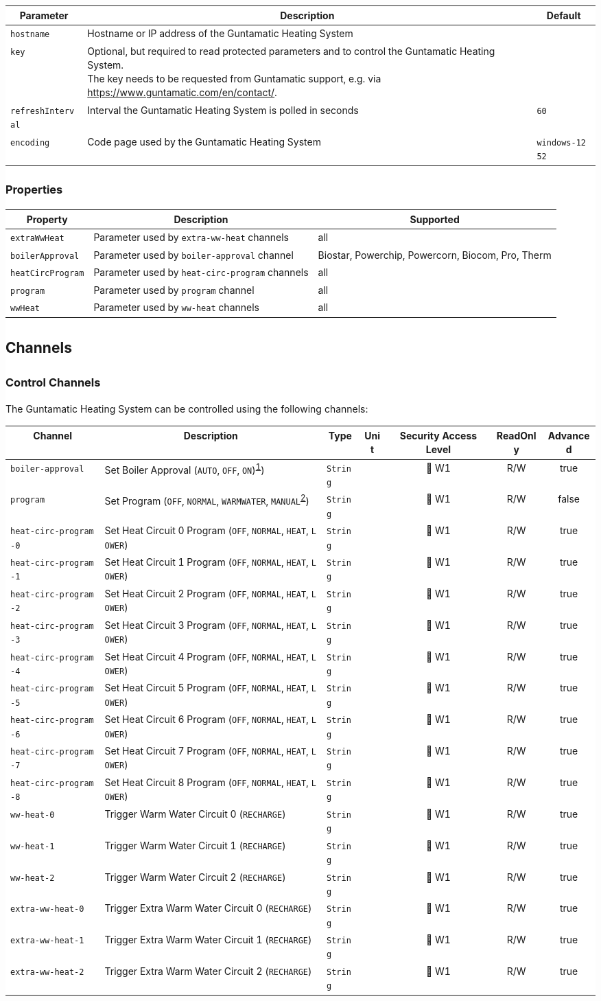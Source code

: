 | Parameter         | Description                                                                                                                                                                                                     | Default        |
| ----------------- | --------------------------------------------------------------------------------------------------------------------------------------------------------------------------------------------------------------- | -------------- |
| `hostname`        | Hostname or IP address of the Guntamatic Heating System                                                                                                                                                         |                |
| `key`             | Optional, but required to read protected parameters and to control the Guntamatic Heating System.<br/>The key needs to be requested from Guntamatic support, e.g. via <https://www.guntamatic.com/en/contact/>. |                |
| `refreshInterval` | Interval the Guntamatic Heating System is polled in seconds                                                                                                                                                     | `60`           |
| `encoding`        | Code page used by the Guntamatic Heating System                                                                                                                                                                 | `windows-1252` |

### Properties

| Property          | Description                                    | Supported                                         |
| ----------------- | ---------------------------------------------- | ------------------------------------------------- |
| `extraWwHeat`     | Parameter used by `extra-ww-heat` channels     | all                                               |
| `boilerApproval`  | Parameter used by `boiler-approval` channel    | Biostar, Powerchip, Powercorn, Biocom, Pro, Therm |
| `heatCircProgram` | Parameter used by `heat-circ-program` channels | all                                               |
| `program`         | Parameter used by `program` channel            | all                                               |
| `wwHeat`          | Parameter used by `ww-heat` channels           | all                                               |

## Channels

### Control Channels

The Guntamatic Heating System can be controlled using the following channels:

| Channel               | Description                                                                     | Type     | Unit | Security Access Level | ReadOnly | Advanced |
| --------------------- | ------------------------------------------------------------------------------- | -------- | :--: | :-------------------: | :------: | :------: |
| `boiler-approval`     | Set Boiler Approval (`AUTO`, `OFF`, `ON`)<sup id="a1">[1](#f1)</sup>)           | `String` |      |        🔐 W1         |   R/W    |   true   |
| `program`             | Set Program (`OFF`, `NORMAL`, `WARMWATER`, `MANUAL`<sup id="a2">[2](#f2)</sup>) | `String` |      |        🔐 W1         |   R/W    |  false   |
| `heat-circ-program-0` | Set Heat Circuit 0 Program (`OFF`, `NORMAL`, `HEAT`, `LOWER`)                   | `String` |      |        🔐 W1         |   R/W    |   true   |
| `heat-circ-program-1` | Set Heat Circuit 1 Program (`OFF`, `NORMAL`, `HEAT`, `LOWER`)                   | `String` |      |        🔐 W1         |   R/W    |   true   |
| `heat-circ-program-2` | Set Heat Circuit 2 Program (`OFF`, `NORMAL`, `HEAT`, `LOWER`)                   | `String` |      |        🔐 W1         |   R/W    |   true   |
| `heat-circ-program-3` | Set Heat Circuit 3 Program (`OFF`, `NORMAL`, `HEAT`, `LOWER`)                   | `String` |      |        🔐 W1         |   R/W    |   true   |
| `heat-circ-program-4` | Set Heat Circuit 4 Program (`OFF`, `NORMAL`, `HEAT`, `LOWER`)                   | `String` |      |        🔐 W1         |   R/W    |   true   |
| `heat-circ-program-5` | Set Heat Circuit 5 Program (`OFF`, `NORMAL`, `HEAT`, `LOWER`)                   | `String` |      |        🔐 W1         |   R/W    |   true   |
| `heat-circ-program-6` | Set Heat Circuit 6 Program (`OFF`, `NORMAL`, `HEAT`, `LOWER`)                   | `String` |      |        🔐 W1         |   R/W    |   true   |
| `heat-circ-program-7` | Set Heat Circuit 7 Program (`OFF`, `NORMAL`, `HEAT`, `LOWER`)                   | `String` |      |        🔐 W1         |   R/W    |   true   |
| `heat-circ-program-8` | Set Heat Circuit 8 Program (`OFF`, `NORMAL`, `HEAT`, `LOWER`)                   | `String` |      |        🔐 W1         |   R/W    |   true   |
| `ww-heat-0`           | Trigger Warm Water Circuit 0 (`RECHARGE`)                                       | `String` |      |        🔐 W1         |   R/W    |   true   |
| `ww-heat-1`           | Trigger Warm Water Circuit 1 (`RECHARGE`)                                       | `String` |      |        🔐 W1         |   R/W    |   true   |
| `ww-heat-2`           | Trigger Warm Water Circuit 2 (`RECHARGE`)                                       | `String` |      |        🔐 W1         |   R/W    |   true   |
| `extra-ww-heat-0`     | Trigger Extra Warm Water Circuit 0 (`RECHARGE`)                                 | `String` |      |        🔐 W1         |   R/W    |   true   |
| `extra-ww-heat-1`     | Trigger Extra Warm Water Circuit 1 (`RECHARGE`)                                 | `String` |      |        🔐 W1         |   R/W    |   true   |
| `extra-ww-heat-2`     | Trigger Extra Warm Water Circuit 2 (`RECHARGE`)                                 | `String` |      |        🔐 W1         |   R/W    |   true   |
